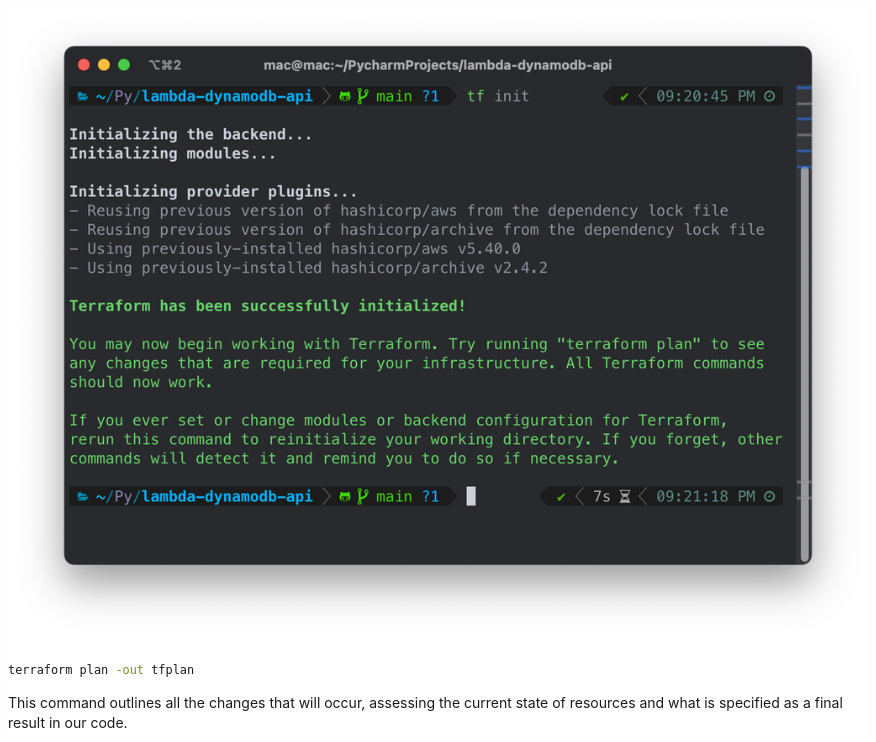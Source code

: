 ![init](/posts/serverless_api/init.png)


```bash
terraform plan -out tfplan
```
This command outlines all the changes that will occur, assessing the current state of resources and what is specified as a final result in our code.